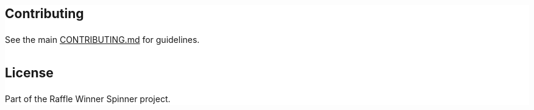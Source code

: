 ## Contributing

See the main [CONTRIBUTING.md](../../CONTRIBUTING.md) for guidelines.

## License

Part of the Raffle Winner Spinner project.
